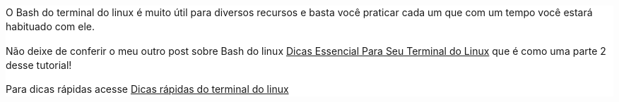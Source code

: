 O Bash do terminal do linux é muito útil para diversos recursos e basta você praticar cada um que com um tempo você estará habituado com ele.

Não deixe de conferir o meu outro post sobre Bash do linux [Dicas Essencial Para Seu Terminal do Linux](https://israelcena.com.br/posts/dicas-essenciais-para-seu-terminal-do-linu)
que é como uma parte 2 desse tutorial!

Para dicas rápidas acesse [Dicas rápidas do terminal do linux](https://israelcena.com.br/posts/dicas-rapidas-do-terminal-do-linux)
